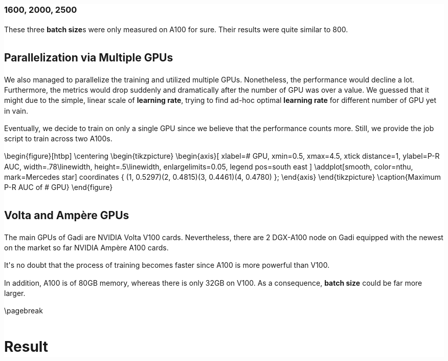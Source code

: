 
### 1600, 2000, 2500

These three **batch size**s were only measured on A100 for sure. Their results were quite similar to 800.

## Parallelization via Multiple GPUs

We also managed to parallelize the training and utilized multiple GPUs. Nonetheless, the performance would decline a lot. Furthermore, the metrics would drop suddenly and dramatically after the number of GPU was over a value. We guessed that it might due to the simple, linear scale of **learning rate**, trying to find ad-hoc optimal **learning rate** for different number of GPU yet in vain.

Eventually, we decide to train on only a single GPU since we believe that the performance counts more. Still, we provide the job script to train across two A100s.

\begin{figure}[htbp]
\centering
\begin{tikzpicture}
\begin{axis}[
    xlabel=\# GPU,
    xmin=0.5, xmax=4.5,
    xtick distance=1,
    ylabel=P-R AUC,
    width=.78\linewidth,
    height=.5\linewidth,
    enlargelimits=0.05,
    legend pos=south east
]
\addplot[smooth, color=nthu, mark=Mercedes star]
coordinates {
    (1, 0.5297)(2, 0.4815)(3, 0.4461)(4, 0.4780)
};
\end{axis}
\end{tikzpicture}
\caption{Maximum P-R AUC of \# GPU}
\end{figure}

## Volta and Ampère GPUs

The main GPUs of Gadi are NVIDIA Volta V100 cards. Nevertheless, there are 2 DGX-A100 node on Gadi equipped with the newest on the market so far NVIDIA Ampère A100 cards.

It's no doubt that the process of training becomes faster since A100 is more powerful than V100.

In addition, A100 is of 80GB memory, whereas there is only 32GB on V100. As a consequence, **batch size** could be far more larger.

\pagebreak

# Result
